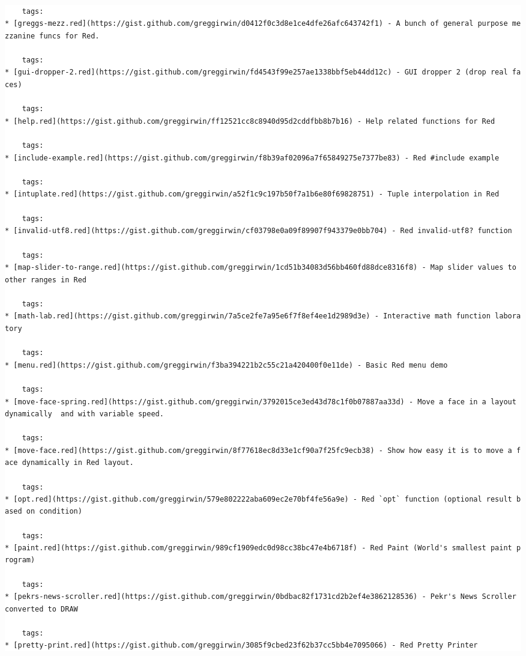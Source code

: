 		tags: 
	* [greggs-mezz.red](https://gist.github.com/greggirwin/d0412f0c3d8e1ce4dfe26afc643742f1) - A bunch of general purpose mezzanine funcs for Red.

		tags: 
	* [gui-dropper-2.red](https://gist.github.com/greggirwin/fd4543f99e257ae1338bbf5eb44dd12c) - GUI dropper 2 (drop real faces)

		tags: 
	* [help.red](https://gist.github.com/greggirwin/ff12521cc8c8940d95d2cddfbb8b7b16) - Help related functions for Red

		tags: 
	* [include-example.red](https://gist.github.com/greggirwin/f8b39af02096a7f65849275e7377be83) - Red #include example

		tags: 
	* [intuplate.red](https://gist.github.com/greggirwin/a52f1c9c197b50f7a1b6e80f69828751) - Tuple interpolation in Red

		tags: 
	* [invalid-utf8.red](https://gist.github.com/greggirwin/cf03798e0a09f89907f943379e0bb704) - Red invalid-utf8? function

		tags: 
	* [map-slider-to-range.red](https://gist.github.com/greggirwin/1cd51b34083d56bb460fd88dce8316f8) - Map slider values to other ranges in Red

		tags: 
	* [math-lab.red](https://gist.github.com/greggirwin/7a5ce2fe7a95e6f7f8ef4ee1d2989d3e) - Interactive math function laboratory

		tags: 
	* [menu.red](https://gist.github.com/greggirwin/f3ba394221b2c55c21a420400f0e11de) - Basic Red menu demo

		tags: 
	* [move-face-spring.red](https://gist.github.com/greggirwin/3792015ce3ed43d78c1f0b07887aa33d) - Move a face in a layout dynamically  and with variable speed.

		tags: 
	* [move-face.red](https://gist.github.com/greggirwin/8f77618ec8d33e1cf90a7f25fc9ecb38) - Show how easy it is to move a face dynamically in Red layout.

		tags: 
	* [opt.red](https://gist.github.com/greggirwin/579e802222aba609ec2e70bf4fe56a9e) - Red `opt` function (optional result based on condition)

		tags: 
	* [paint.red](https://gist.github.com/greggirwin/989cf1909edc0d98cc38bc47e4b6718f) - Red Paint (World's smallest paint program)

		tags: 
	* [pekrs-news-scroller.red](https://gist.github.com/greggirwin/0bdbac82f1731cd2b2ef4e3862128536) - Pekr's News Scroller  converted to DRAW

		tags: 
	* [pretty-print.red](https://gist.github.com/greggirwin/3085f9cbed23f62b37cc5bb4e7095066) - Red Pretty Printer
